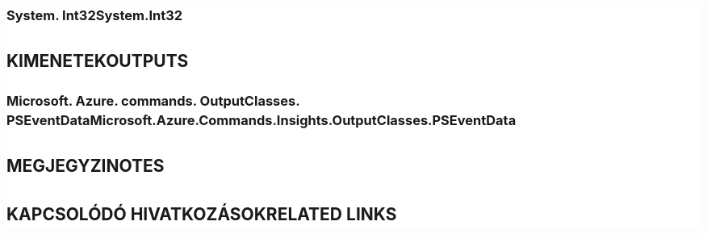 ### <span data-ttu-id="2dd70-196">System. Int32</span><span class="sxs-lookup"><span data-stu-id="2dd70-196">System.Int32</span></span>

## <span data-ttu-id="2dd70-197">KIMENETEK</span><span class="sxs-lookup"><span data-stu-id="2dd70-197">OUTPUTS</span></span>

### <span data-ttu-id="2dd70-198">Microsoft. Azure. commands. OutputClasses. PSEventData</span><span class="sxs-lookup"><span data-stu-id="2dd70-198">Microsoft.Azure.Commands.Insights.OutputClasses.PSEventData</span></span>

## <span data-ttu-id="2dd70-199">MEGJEGYZI</span><span class="sxs-lookup"><span data-stu-id="2dd70-199">NOTES</span></span>

## <span data-ttu-id="2dd70-200">KAPCSOLÓDÓ HIVATKOZÁSOK</span><span class="sxs-lookup"><span data-stu-id="2dd70-200">RELATED LINKS</span></span>
